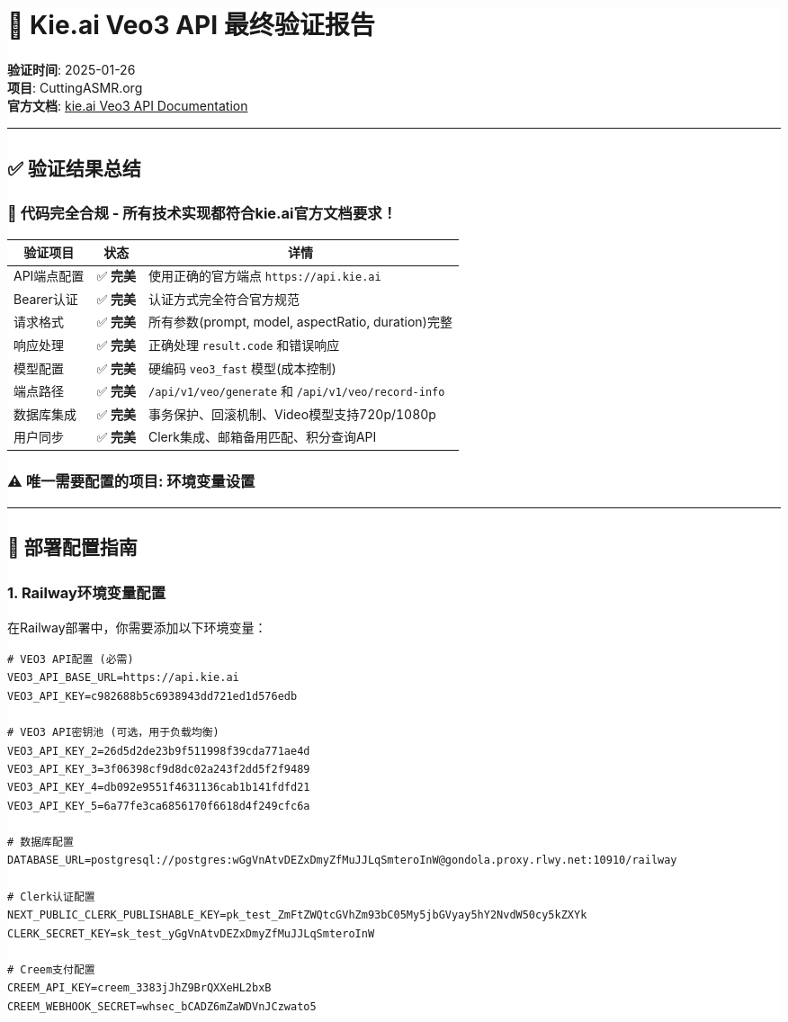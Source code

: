 # 🎯 Kie.ai Veo3 API 最终验证报告

**验证时间**: 2025-01-26  
**项目**: CuttingASMR.org  
**官方文档**: [kie.ai Veo3 API Documentation](https://docs.kie.ai/veo3-api)

---

## ✅ 验证结果总结

### 🎉 **代码完全合规** - 所有技术实现都符合kie.ai官方文档要求！

| 验证项目 | 状态 | 详情 |
|---------|------|------|
| API端点配置 | ✅ **完美** | 使用正确的官方端点 `https://api.kie.ai` |
| Bearer认证 | ✅ **完美** | 认证方式完全符合官方规范 |
| 请求格式 | ✅ **完美** | 所有参数(prompt, model, aspectRatio, duration)完整 |
| 响应处理 | ✅ **完美** | 正确处理 `result.code` 和错误响应 |
| 模型配置 | ✅ **完美** | 硬编码 `veo3_fast` 模型(成本控制) |
| 端点路径 | ✅ **完美** | `/api/v1/veo/generate` 和 `/api/v1/veo/record-info` |
| 数据库集成 | ✅ **完美** | 事务保护、回滚机制、Video模型支持720p/1080p |
| 用户同步 | ✅ **完美** | Clerk集成、邮箱备用匹配、积分查询API |

### ⚠️ **唯一需要配置的项目**: 环境变量设置

---

## 🔧 部署配置指南

### **1. Railway环境变量配置**

在Railway部署中，你需要添加以下环境变量：

```env
# VEO3 API配置 (必需)
VEO3_API_BASE_URL=https://api.kie.ai
VEO3_API_KEY=c982688b5c6938943dd721ed1d576edb

# VEO3 API密钥池 (可选，用于负载均衡)
VEO3_API_KEY_2=26d5d2de23b9f511998f39cda771ae4d
VEO3_API_KEY_3=3f06398cf9d8dc02a243f2dd5f2f9489
VEO3_API_KEY_4=db092e9551f4631136cab1b141fdfd21
VEO3_API_KEY_5=6a77fe3ca6856170f6618d4f249cfc6a

# 数据库配置
DATABASE_URL=postgresql://postgres:wGgVnAtvDEZxDmyZfMuJJLqSmteroInW@gondola.proxy.rlwy.net:10910/railway

# Clerk认证配置
NEXT_PUBLIC_CLERK_PUBLISHABLE_KEY=pk_test_ZmFtZWQtcGVhZm93bC05My5jbGVyay5hY2NvdW50cy5kZXYk
CLERK_SECRET_KEY=sk_test_yGgVnAtvDEZxDmyZfMuJJLqSmteroInW

# Creem支付配置
CREEM_API_KEY=creem_3383jJhZ9BrQXXeHL2bxB
CREEM_WEBHOOK_SECRET=whsec_bCADZ6mZaWDVnJCzwato5
```
